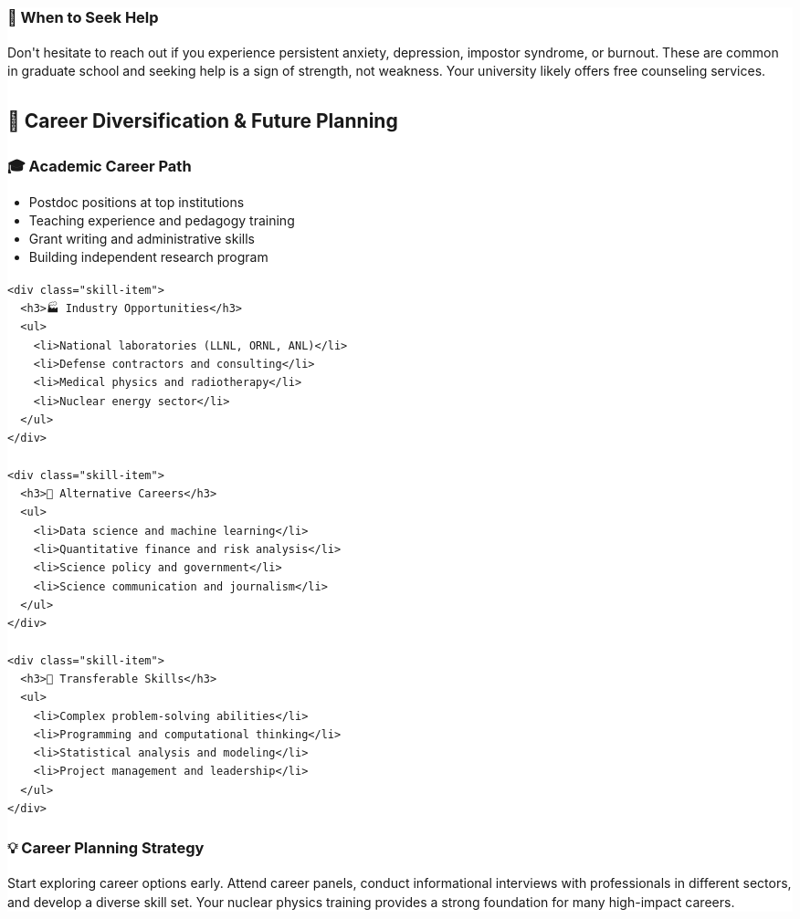   <div class="cta-box">
    <h3>🚨 When to Seek Help</h3>
    <p>Don't hesitate to reach out if you experience persistent anxiety, depression, impostor syndrome, or burnout. These are common in graduate school and seeking help is a sign of strength, not weakness. Your university likely offers free counseling services.</p>
  </div>
</div>

<div class="section-card">
  <h2 class="section-title">🚀 Career Diversification & Future Planning</h2>
  
  <div class="skills-grid">
    <div class="skill-item">
      <h3>🎓 Academic Career Path</h3>
      <ul>
        <li>Postdoc positions at top institutions</li>
        <li>Teaching experience and pedagogy training</li>
        <li>Grant writing and administrative skills</li>
        <li>Building independent research program</li>
      </ul>
    </div>

    <div class="skill-item">
      <h3>🏭 Industry Opportunities</h3>
      <ul>
        <li>National laboratories (LLNL, ORNL, ANL)</li>
        <li>Defense contractors and consulting</li>
        <li>Medical physics and radiotherapy</li>
        <li>Nuclear energy sector</li>
      </ul>
    </div>

    <div class="skill-item">
      <h3>💼 Alternative Careers</h3>
      <ul>
        <li>Data science and machine learning</li>
        <li>Quantitative finance and risk analysis</li>
        <li>Science policy and government</li>
        <li>Science communication and journalism</li>
      </ul>
    </div>

    <div class="skill-item">
      <h3>🔧 Transferable Skills</h3>
      <ul>
        <li>Complex problem-solving abilities</li>
        <li>Programming and computational thinking</li>
        <li>Statistical analysis and modeling</li>
        <li>Project management and leadership</li>
      </ul>
    </div>
  </div>

  <div class="highlight-box">
    <h3>💡 Career Planning Strategy</h3>
    <p>Start exploring career options early. Attend career panels, conduct informational interviews with professionals in different sectors, and develop a diverse skill set. Your nuclear physics training provides a strong foundation for many high-impact careers.</p>
  </div>
</div>
